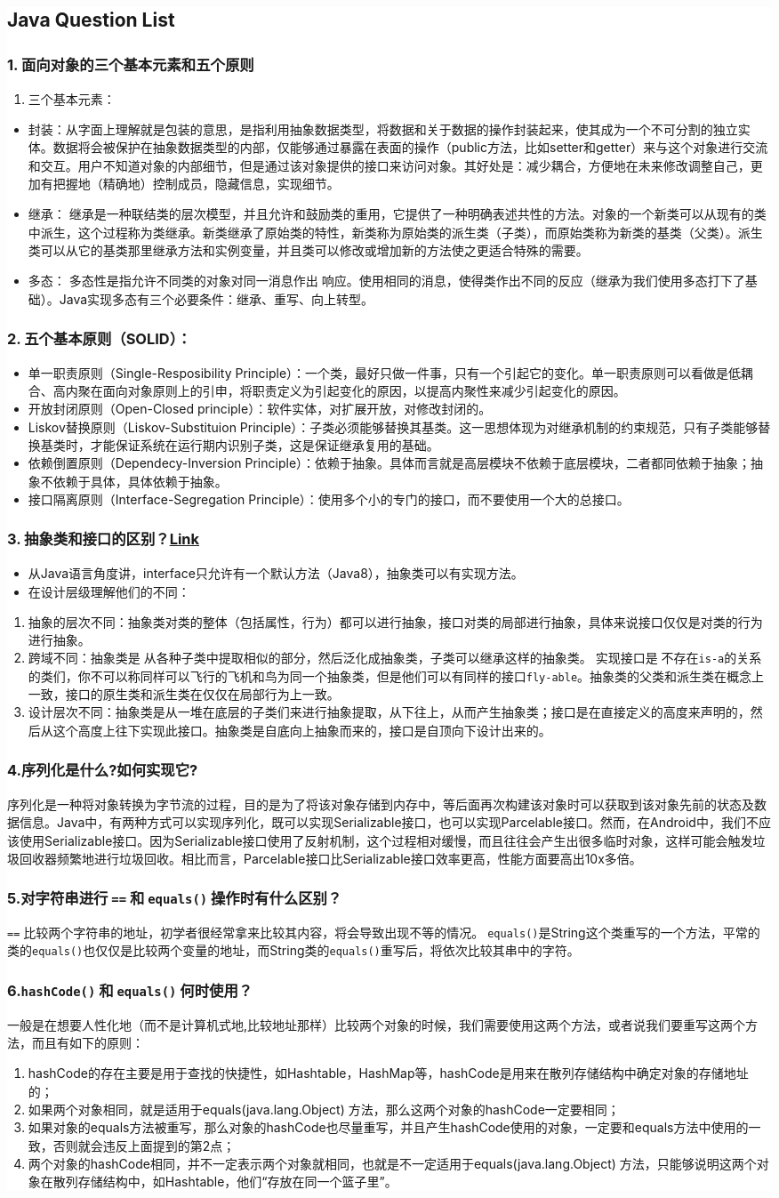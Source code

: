 ## Java Question List

### 1. 面向对象的三个基本元素和五个原则

   1. 三个基本元素：

   - 封装：从字面上理解就是包装的意思，是指利用抽象数据类型，将数据和关于数据的操作封装起来，使其成为一个不可分割的独立实体。数据将会被保护在抽象数据类型的内部，仅能够通过暴露在表面的操作（public方法，比如setter和getter）来与这个对象进行交流和交互。用户不知道对象的内部细节，但是通过该对象提供的接口来访问对象。其好处是：减少耦合，方便地在未来修改调整自己，更加有把握地（精确地）控制成员，隐藏信息，实现细节。

   - 继承： 继承是一种联结类的层次模型，并且允许和鼓励类的重用，它提供了一种明确表述共性的方法。对象的一个新类可以从现有的类中派生，这个过程称为类继承。新类继承了原始类的特性，新类称为原始类的派生类（子类），而原始类称为新类的基类（父类）。派生类可以从它的基类那里继承方法和实例变量，并且类可以修改或增加新的方法使之更适合特殊的需要。

   - 多态： 多态性是指允许不同类的对象对同一消息作出 响应。使用相同的消息，使得类作出不同的反应（继承为我们使用多态打下了基础）。Java实现多态有三个必要条件：继承、重写、向上转型。


### 2. 五个基本原则（SOLID）：

   * 单一职责原则（Single-Resposibility Principle）：一个类，最好只做一件事，只有一个引起它的变化。单一职责原则可以看做是低耦合、高内聚在面向对象原则上的引申，将职责定义为引起变化的原因，以提高内聚性来减少引起变化的原因。
   * 开放封闭原则（Open-Closed principle）：软件实体，对扩展开放，对修改封闭的。
   * Liskov替换原则（Liskov-Substituion Principle）：子类必须能够替换其基类。这一思想体现为对继承机制的约束规范，只有子类能够替换基类时，才能保证系统在运行期内识别子类，这是保证继承复用的基础。
   * 依赖倒置原则（Dependecy-Inversion Principle）：依赖于抽象。具体而言就是高层模块不依赖于底层模块，二者都同依赖于抽象；抽象不依赖于具体，具体依赖于抽象。
   * 接口隔离原则（Interface-Segregation Principle）：使用多个小的专门的接口，而不要使用一个大的总接口。

### 3. 抽象类和接口的区别？[Link](https://arjun-sna.github.io/java/2017/02/02/abstractvsinterface/)

   - 从Java语言角度讲，interface只允许有一个默认方法（Java8），抽象类可以有实现方法。
   - 在设计层级理解他们的不同：

   1. 抽象的层次不同：抽象类对类的整体（包括属性，行为）都可以进行抽象，接口对类的局部进行抽象，具体来说接口仅仅是对类的行为进行抽象。
   2. 跨域不同：抽象类是 从各种子类中提取相似的部分，然后泛化成抽象类，子类可以继承这样的抽象类。 实现接口是 不存在`is-a`的关系的类们，你不可以称同样可以飞行的飞机和鸟为同一个抽象类，但是他们可以有同样的接口`fly-able`。抽象类的父类和派生类在概念上一致，接口的原生类和派生类在仅仅在局部行为上一致。
   3. 设计层次不同：抽象类是从一堆在底层的子类们来进行抽象提取，从下往上，从而产生抽象类；接口是在直接定义的高度来声明的，然后从这个高度上往下实现此接口。抽象类是自底向上抽象而来的，接口是自顶向下设计出来的。

### 4.序列化是什么?如何实现它?

序列化是一种将对象转换为字节流的过程，目的是为了将该对象存储到内存中，等后面再次构建该对象时可以获取到该对象先前的状态及数据信息。Java中，有两种方式可以实现序列化，既可以实现Serializable接口，也可以实现Parcelable接口。然而，在Android中，我们不应该使用Serializable接口。因为Serializable接口使用了反射机制，这个过程相对缓慢，而且往往会产生出很多临时对象，这样可能会触发垃圾回收器频繁地进行垃圾回收。相比而言，Parcelable接口比Serializable接口效率更高，性能方面要高出10x多倍。

### 5.对字符串进行 `==` 和 `equals()` 操作时有什么区别？

`==` 比较两个字符串的地址，初学者很经常拿来比较其内容，将会导致出现不等的情况。 `equals()`是String这个类重写的一个方法，平常的类的`equals()`也仅仅是比较两个变量的地址，而String类的`equals()`重写后，将依次比较其串中的字符。

### 6.`hashCode()` 和 `equals()` 何时使用？

一般是在想要人性化地（而不是计算机式地,比较地址那样）比较两个对象的时候，我们需要使用这两个方法，或者说我们要重写这两个方法，而且有如下的原则：

1. hashCode的存在主要是用于查找的快捷性，如Hashtable，HashMap等，hashCode是用来在散列存储结构中确定对象的存储地址的；
2. 如果两个对象相同，就是适用于equals(java.lang.Object) 方法，那么这两个对象的hashCode一定要相同；
3. 如果对象的equals方法被重写，那么对象的hashCode也尽量重写，并且产生hashCode使用的对象，一定要和equals方法中使用的一致，否则就会违反上面提到的第2点；
4. 两个对象的hashCode相同，并不一定表示两个对象就相同，也就是不一定适用于equals(java.lang.Object) 方法，只能够说明这两个对象在散列存储结构中，如Hashtable，他们“存放在同一个篮子里”。
